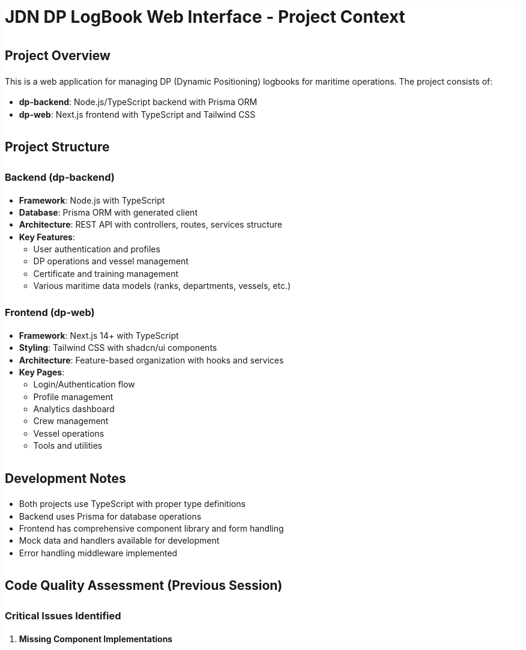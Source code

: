 # JDN DP LogBook Web Interface - Project Context

## Project Overview

This is a web application for managing DP (Dynamic Positioning) logbooks for maritime operations. The project consists of:

- **dp-backend**: Node.js/TypeScript backend with Prisma ORM
- **dp-web**: Next.js frontend with TypeScript and Tailwind CSS

## Project Structure

### Backend (dp-backend)

- **Framework**: Node.js with TypeScript
- **Database**: Prisma ORM with generated client
- **Architecture**: REST API with controllers, routes, services structure
- **Key Features**:
  - User authentication and profiles
  - DP operations and vessel management
  - Certificate and training management
  - Various maritime data models (ranks, departments, vessels, etc.)

### Frontend (dp-web)

- **Framework**: Next.js 14+ with TypeScript
- **Styling**: Tailwind CSS with shadcn/ui components
- **Architecture**: Feature-based organization with hooks and services
- **Key Pages**:
  - Login/Authentication flow
  - Profile management
  - Analytics dashboard
  - Crew management
  - Vessel operations
  - Tools and utilities

## Development Notes

- Both projects use TypeScript with proper type definitions
- Backend uses Prisma for database operations
- Frontend has comprehensive component library and form handling
- Mock data and handlers available for development
- Error handling middleware implemented

## Code Quality Assessment (Previous Session)

### Critical Issues Identified

1. **Missing Component Implementations**
